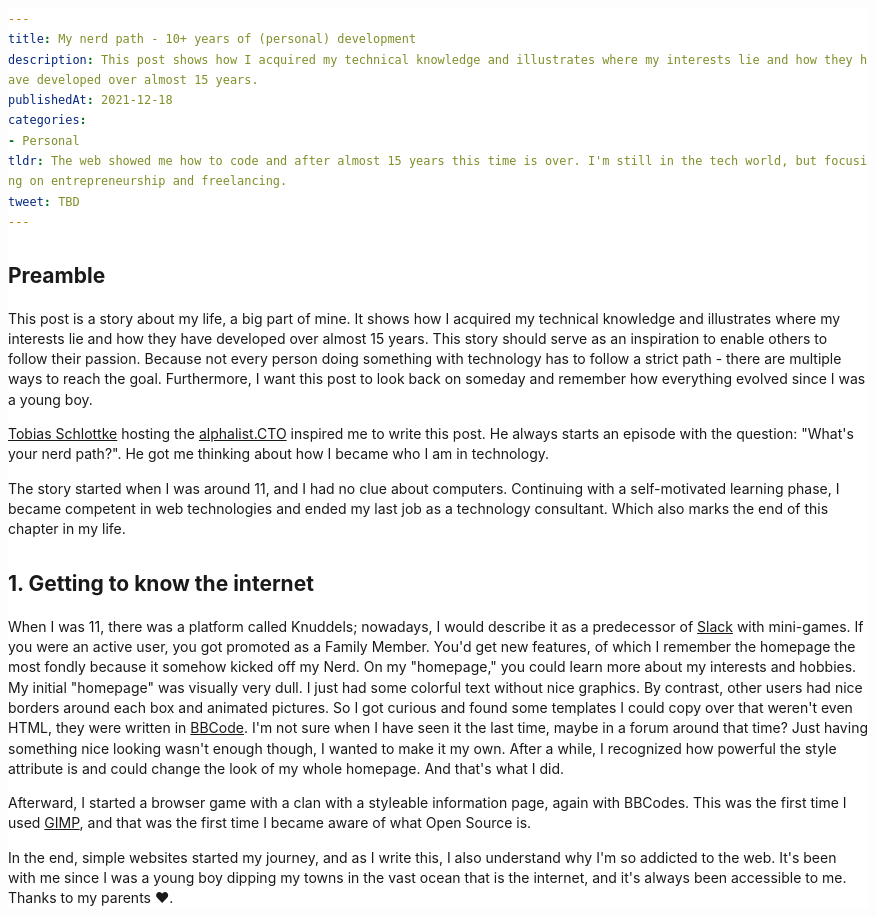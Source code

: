 ```yaml
---
title: My nerd path - 10+ years of (personal) development
description: This post shows how I acquired my technical knowledge and illustrates where my interests lie and how they have developed over almost 15 years.
publishedAt: 2021-12-18
categories:
- Personal
tldr: The web showed me how to code and after almost 15 years this time is over. I'm still in the tech world, but focusing on entrepreneurship and freelancing.
tweet: TBD
---
```


## Preamble

This post is a story about my life, a big part of mine. It shows how I acquired my technical knowledge and illustrates where my interests lie and how they have developed over almost 15 years. This story should serve as an inspiration to enable others to follow their passion. Because not every person doing something with technology has to follow a strict path - there are multiple ways to reach the goal. Furthermore, I want this post to look back on someday and remember how everything evolved since I was a young boy.

[Tobias Schlottke](https://twitter.com/tobsch?lang=en) hosting the [alphalist.CTO](https://alphalist.com/podcast) inspired me to write this post. He always starts an episode with the question: "What's your nerd path?". He got me thinking about how I became who I am in technology.

The story started when I was around 11, and I had no clue about computers. Continuing with a self-motivated learning phase, I became competent in web technologies and ended my last job as a technology consultant. Which also marks the end of this chapter in my life.

## 1. Getting to know the internet

When I was 11, there was a platform called Knuddels; nowadays, I would describe it as a predecessor of [Slack](https://slack.com/) with mini-games. If you were an active user, you got promoted as a Family Member. You'd get new features, of which I remember the homepage the most fondly because it somehow kicked off my Nerd. On my "homepage," you could learn more about my interests and hobbies. My initial "homepage" was visually very dull. I just had some colorful text without nice graphics. By contrast, other users had nice borders around each box and animated pictures. So I got curious and found some templates I could copy over that weren't even HTML, they were written in [BBCode](https://en.wikipedia.org/wiki/BBCode). I'm not sure when I have seen it the last time, maybe in a forum around that time? Just having something nice looking wasn't enough though, I wanted to make it my own. After a while, I recognized how powerful the style attribute is and could change the look of my whole homepage. And that's what I did.

Afterward, I started a browser game with a clan with a styleable information page, again with BBCodes. This was the first time I used [GIMP](https://www.gimp.org/), and that was the first time I became aware of what Open Source is.

In the end, simple websites started my journey, and as I write this, I also understand why I'm so addicted to the web. It's been with me since I was a young boy dipping my towns in the vast ocean that is the internet, and it's always been accessible to me. Thanks to my parents ❤️.

